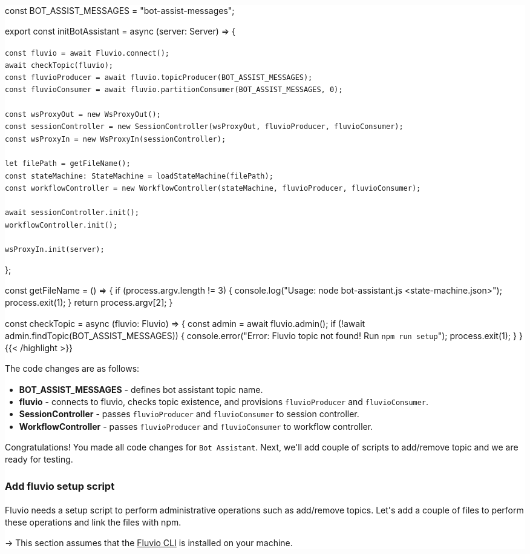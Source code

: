 const BOT_ASSIST_MESSAGES = "bot-assist-messages";

export const initBotAssistant = async (server: Server) => {

    const fluvio = await Fluvio.connect();
    await checkTopic(fluvio);
    const fluvioProducer = await fluvio.topicProducer(BOT_ASSIST_MESSAGES);
    const fluvioConsumer = await fluvio.partitionConsumer(BOT_ASSIST_MESSAGES, 0);

    const wsProxyOut = new WsProxyOut();
    const sessionController = new SessionController(wsProxyOut, fluvioProducer, fluvioConsumer);
    const wsProxyIn = new WsProxyIn(sessionController);

    let filePath = getFileName();
    const stateMachine: StateMachine = loadStateMachine(filePath);
    const workflowController = new WorkflowController(stateMachine, fluvioProducer, fluvioConsumer);

    await sessionController.init();
    workflowController.init();

    wsProxyIn.init(server);
};

const getFileName = () => {
    if (process.argv.length != 3) {
        console.log("Usage: node bot-assistant.js <state-machine.json>");
        process.exit(1);
    }
    return process.argv[2];
}

const checkTopic = async (fluvio: Fluvio) => {
    const admin = await fluvio.admin();
    if (!await admin.findTopic(BOT_ASSIST_MESSAGES)) {
        console.error("Error: Fluvio topic not found! Run `npm run setup`");
        process.exit(1);
    }
}
{{< /highlight >}}

The code changes are as follows:
* **BOT_ASSIST_MESSAGES** - defines bot assistant topic name.
* **fluvio** - connects to fluvio, checks topic existence, and provisions `fluvioProducer` and `fluvioConsumer`.
* **SessionController** - passes `fluvioProducer` and `fluvioConsumer` to session controller.
* **WorkflowController** - passes `fluvioProducer` and `fluvioConsumer` to workflow controller.

Congratulations! You made all code changes for `Bot Assistant`. Next, we'll add couple of scripts to add/remove topic and we are ready for testing.

### Add fluvio setup script

Fluvio needs a setup script to perform administrative operations such as add/remove topics. Let's add a couple of files to perform these operations and link the files with npm.

-> This section assumes that the [Fluvio CLI](/docs/getting-started/) is installed on your machine.


[websocket-glue blog]: /blog/2021/01/websocket-glue-for-streaming-apps/